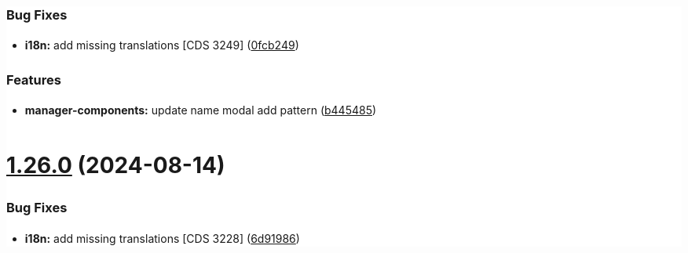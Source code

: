 ### Bug Fixes

- **i18n:** add missing translations [CDS 3249] ([0fcb249](https://github.com/ovh/manager/commit/0fcb2492511b91b90e993eaf0f60279085430130))

### Features

- **manager-components:** update name modal add pattern ([b445485](https://github.com/ovh/manager/commit/b44548583c83d04b8e9e2768876bb978014f42ce))

# [1.26.0](https://github.com/ovh/manager/compare/@ovhcloud/manager-components@1.25.0...@ovhcloud/manager-components@1.26.0) (2024-08-14)

### Bug Fixes

- **i18n:** add missing translations [CDS 3228] ([6d91986](https://github.com/ovh/manager/commit/6d91986d764f1b2249561dd28a9f84c176d08350))
